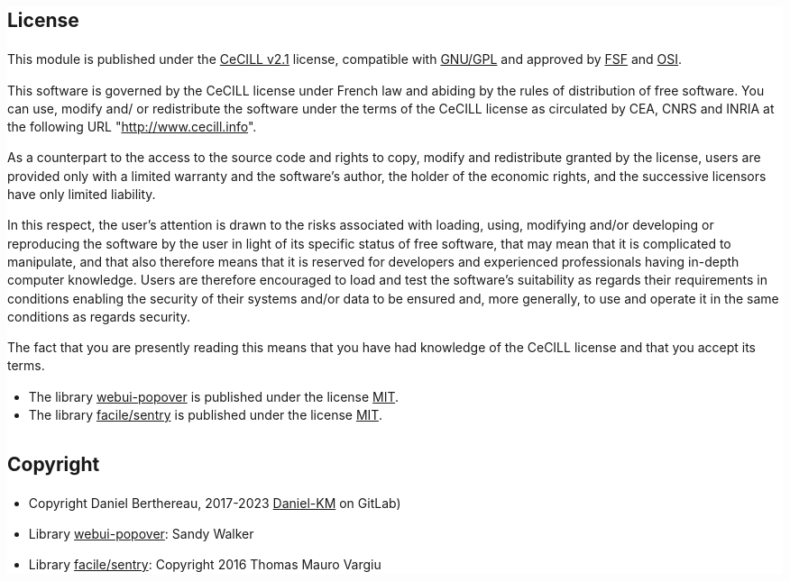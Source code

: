 
License
-------

This module is published under the [CeCILL v2.1] license, compatible with
[GNU/GPL] and approved by [FSF] and [OSI].

This software is governed by the CeCILL license under French law and abiding by
the rules of distribution of free software. You can use, modify and/ or
redistribute the software under the terms of the CeCILL license as circulated by
CEA, CNRS and INRIA at the following URL "http://www.cecill.info".

As a counterpart to the access to the source code and rights to copy, modify and
redistribute granted by the license, users are provided only with a limited
warranty and the software’s author, the holder of the economic rights, and the
successive licensors have only limited liability.

In this respect, the user’s attention is drawn to the risks associated with
loading, using, modifying and/or developing or reproducing the software by the
user in light of its specific status of free software, that may mean that it is
complicated to manipulate, and that also therefore means that it is reserved for
developers and experienced professionals having in-depth computer knowledge.
Users are therefore encouraged to load and test the software’s suitability as
regards their requirements in conditions enabling the security of their systems
and/or data to be ensured and, more generally, to use and operate it in the same
conditions as regards security.

The fact that you are presently reading this means that you have had knowledge
of the CeCILL license and that you accept its terms.

* The library [webui-popover] is published under the license [MIT].
* The library [facile/sentry] is published under the license [MIT].


Copyright
---------

* Copyright Daniel Berthereau, 2017-2023 [Daniel-KM] on GitLab)

* Library [webui-popover]: Sandy Walker
* Library [facile/sentry]: Copyright 2016 Thomas Mauro Vargiu


[Log]: https://gitlab.com/Daniel-KM/Omeka-S-module-Log
[Omeka S]: https://omeka.org/s
[PSR-3]: http://www.php-fig.org/psr/psr-3
[PHP-FIG]: http://www.php-fig.org
[webui-popover]: https://github.com/sandywalker/webui-popover
[Installing a module]: https://omeka.org/s/docs/user-manual/modules/#installing-modules
[Log.zip]: https://gitlab.com/Daniel-KM/Omeka-S-module-Log/-/releases
[Laminas Framework Log]: https://docs.laminas.dev/laminas-log
[config of the module]: https://gitlab.com/Daniel-KM/Omeka-S-module-Log/-/blob/master/config/module.config.php#L5-117
[Sentry]: https://sentry.io
[facile/sentry]: https://github.com/facile-it/sentry-module
[module issues]: https://gitlab.com/Daniel-KM/Omeka-S-module-Log/-/issues
[CeCILL v2.1]: https://www.cecill.info/licences/Licence_CeCILL_V2.1-en.html
[GNU/GPL]: https://www.gnu.org/licenses/gpl-3.0.html
[FSF]: https://www.fsf.org
[OSI]: http://opensource.org
[MIT]: https://github.com/sandywalker/webui-popover/blob/master/LICENSE.txt
[GitLab]: https://gitlab.com/Daniel-KM
[Daniel-KM]: https://gitlab.com/Daniel-KM "Daniel Berthereau"
